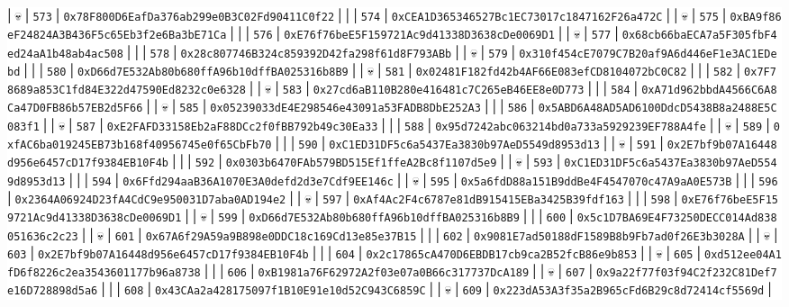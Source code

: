 | 💀 | `573` | `0x78F800D6EafDa376ab299e0B3C02Fd90411C0f22` |
|  | `574` | `0xCEA1D365346527Bc1EC73017c1847162F26a472C` |
| 💀 | `575` | `0xBA9f86eF24824A3B436F5c65Eb3f2e6Ba3bE71Ca` |
|  | `576` | `0xE76f76beE5F159721Ac9d41338D3638cDe0069D1` |
| 💀 | `577` | `0x68cb66baECA7a5F305fbF4ed24aA1b48ab4ac508` |
|  | `578` | `0x28c807746B324c859392D42fa298f61d8F793ABb` |
| 💀 | `579` | `0x310f454cE7079C7B20af9A6d446eF1e3AC1EDebd` |
|  | `580` | `0xD66d7E532Ab80b680ffA96b10dffBA025316b8B9` |
| 💀 | `581` | `0x02481F182fd42b4AF66E083efCD8104072bC0C82` |
|  | `582` | `0x7F78689a853C1fd84E322d47590Ed8232c0e6328` |
| 💀 | `583` | `0x27cd6aB110B280e416481c7C265eB46EE8e0D773` |
|  | `584` | `0xA71d962bbdA4566C6A8Ca47D0FB86b57EB2d5F66` |
| 💀 | `585` | `0x05239033dE4E298546e43091a53FADB8DbE252A3` |
|  | `586` | `0x5ABD6A48AD5AD6100DdcD5438B8a2488E5C083f1` |
| 💀 | `587` | `0xE2FAFD33158Eb2aF88DCc2f0fBB792b49c30Ea33` |
|  | `588` | `0x95d7242abc063214bd0a733a5929239EF788A4fe` |
| 💀 | `589` | `0xfAC6ba019245EB73b168f40956745e0f65CbFb70` |
|  | `590` | `0xC1ED31DF5c6a5437Ea3830b97AeD5549d8953d13` |
| 💀 | `591` | `0x2E7bf9b07A16448d956e6457cD17f9384EB10F4b` |
|  | `592` | `0x0303b6470FAb579BD515Ef1ffeA2Bc8f1107d5e9` |
| 💀 | `593` | `0xC1ED31DF5c6a5437Ea3830b97AeD5549d8953d13` |
|  | `594` | `0x6Ffd294aaB36A1070E3A0defd2d3e7Cdf9EE146c` |
| 💀 | `595` | `0x5a6fdD88a151B9ddBe4F4547070c47A9aA0E573B` |
|  | `596` | `0x2364A06924D23fA4CdC9e950031D7aba0AD194e2` |
| 💀 | `597` | `0xAf4Ac2F4c6787e81dB915415EBa3425B39fdf163` |
|  | `598` | `0xE76f76beE5F159721Ac9d41338D3638cDe0069D1` |
| 💀 | `599` | `0xD66d7E532Ab80b680ffA96b10dffBA025316b8B9` |
|  | `600` | `0x5c1D7BA69E4F73250DECC014Ad838051636c2c23` |
| 💀 | `601` | `0x67A6f29A59a9B898e0DDC18c169Cd13e85e37B15` |
|  | `602` | `0x9081E7ad50188dF1589B8b9Fb7ad0f26E3b3028A` |
| 💀 | `603` | `0x2E7bf9b07A16448d956e6457cD17f9384EB10F4b` |
|  | `604` | `0x2c17865cA470D6EBDB17cb9ca2B52fcB86e9b853` |
| 💀 | `605` | `0xd512ee04A1fD6f8226c2ea3543601177b96a8738` |
|  | `606` | `0xB1981a76F62972A2f03e07a0B66c317737DcA189` |
| 💀 | `607` | `0x9a22f77f03f94C2f232C81Def7e16D728898d5a6` |
|  | `608` | `0x43CAa2a428175097f1B10E91e10d52C943C6859C` |
| 💀 | `609` | `0x223dA53A3f35a2B965cFd6B29c8d72414cf5569d` |